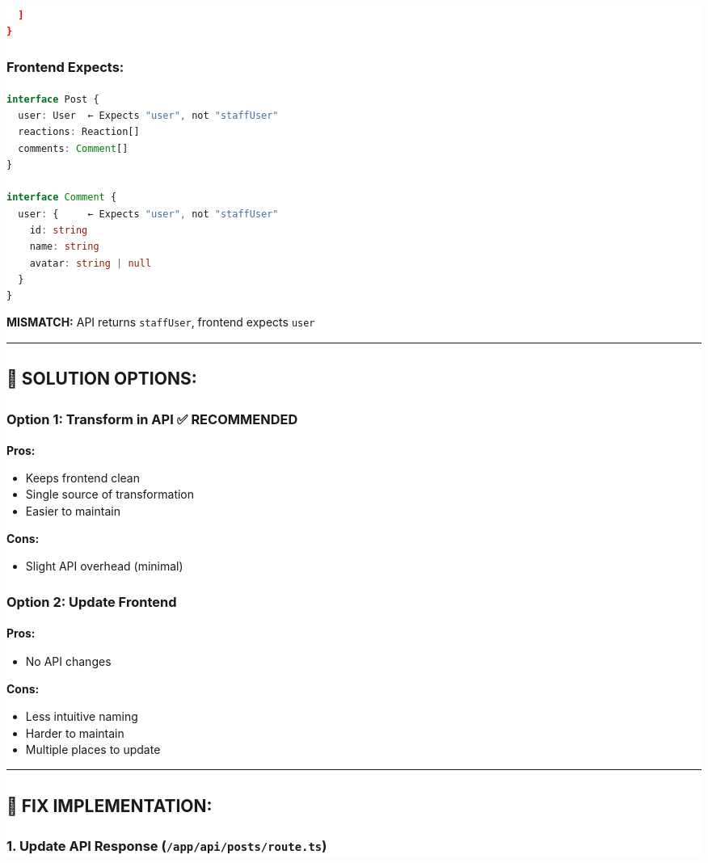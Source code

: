 ```json
  ]
}
```

### **Frontend Expects:**
```typescript
interface Post {
  user: User  ← Expects "user", not "staffUser"
  reactions: Reaction[]
  comments: Comment[]
}

interface Comment {
  user: {     ← Expects "user", not "staffUser"
    id: string
    name: string
    avatar: string | null
  }
}
```

**MISMATCH:** API returns `staffUser`, frontend expects `user`

---

## 🎯 **SOLUTION OPTIONS:**

### **Option 1: Transform in API** ✅ **RECOMMENDED**
**Pros:**
- Keeps frontend clean
- Single source of transformation
- Easier to maintain

**Cons:**
- Slight API overhead (minimal)

### **Option 2: Update Frontend**
**Pros:**
- No API changes

**Cons:**
- Less intuitive naming
- Harder to maintain
- Multiple places to update

---

## 🔧 **FIX IMPLEMENTATION:**

### **1. Update API Response** (`/app/api/posts/route.ts`)

